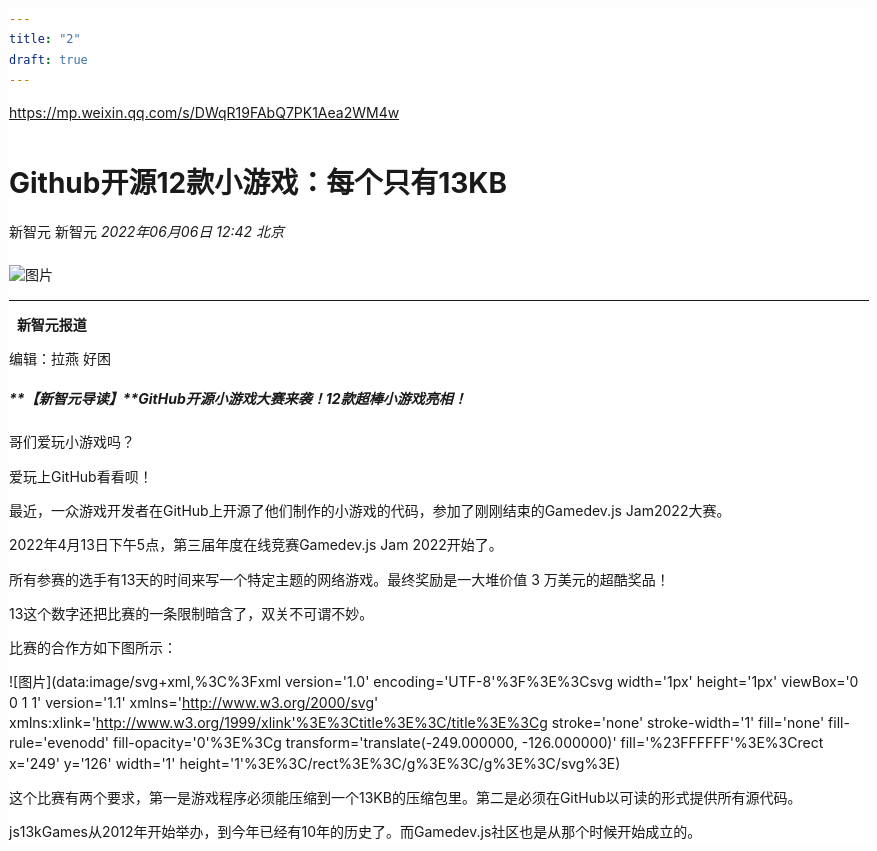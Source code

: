 ```yaml
---
title: "2"
draft: true
---
```


https://mp.weixin.qq.com/s/DWqR19FAbQ7PK1Aea2WM4w

# Github开源12款小游戏：每个只有13KB

新智元 新智元 _2022年06月06日 12:42_ _北京_

### 

![图片](https://mmbiz.qpic.cn/mmbiz_jpg/UicQ7HgWiaUb2iapxNIGnaEic7a5lXt2PibVPwUAZjElpicj6ibO6A2HM42hicINkMj1r6HsXRplZcjmXIP9gIFwCxP4tQ/640?wx_fmt=jpeg&tp=webp&wxfrom=5&wx_lazy=1&wx_co=1)

---

  

  **新智元报道**  

编辑：拉燕 好困

##### **【新智元导读】**GitHub开源小游戏大赛来袭！12款超棒小游戏亮相！

  

哥们爱玩小游戏吗？

  

爱玩上GitHub看看呗！

  

最近，一众游戏开发者在GitHub上开源了他们制作的小游戏的代码，参加了刚刚结束的Gamedev.js Jam2022大赛。

  

2022年4月13日下午5点，第三届年度在线竞赛Gamedev.js Jam 2022开始了。

  

所有参赛的选手有13天的时间来写一个特定主题的网络游戏。最终奖励是一大堆价值 3 万美元的超酷奖品！

  

13这个数字还把比赛的一条限制暗含了，双关不可谓不妙。

  

比赛的合作方如下图所示：

  

![图片](data:image/svg+xml,%3C%3Fxml version='1.0' encoding='UTF-8'%3F%3E%3Csvg width='1px' height='1px' viewBox='0 0 1 1' version='1.1' xmlns='http://www.w3.org/2000/svg' xmlns:xlink='http://www.w3.org/1999/xlink'%3E%3Ctitle%3E%3C/title%3E%3Cg stroke='none' stroke-width='1' fill='none' fill-rule='evenodd' fill-opacity='0'%3E%3Cg transform='translate(-249.000000, -126.000000)' fill='%23FFFFFF'%3E%3Crect x='249' y='126' width='1' height='1'%3E%3C/rect%3E%3C/g%3E%3C/g%3E%3C/svg%3E)

  

这个比赛有两个要求，第一是游戏程序必须能压缩到一个13KB的压缩包里。第二是必须在GitHub以可读的形式提供所有源代码。

  

js13kGames从2012年开始举办，到今年已经有10年的历史了。而Gamedev.js社区也是从那个时候开始成立的。
